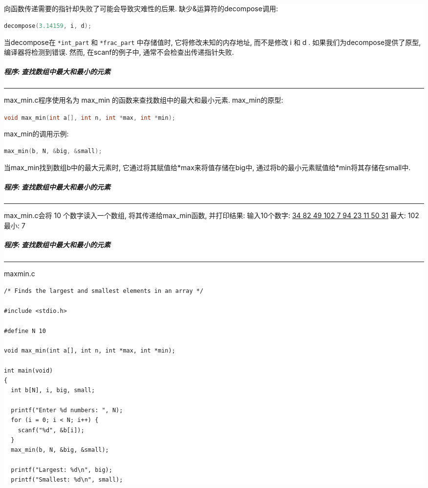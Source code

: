 向函数传递需要的指针却失败了可能会导致灾难性的后果. 
缺少&运算符的decompose调用: 
```C
decompose(3.14159, i, d); 
```
当decompose在 `*int_part` 和 `*frac_part` 中存储值时, 它将修改未知的内存地址, 而不是修改 i 和 d . 
如果我们为decompose提供了原型, 编译器将检测到错误. 
然而, 在scanf的例子中, 通常不会检查出传递指针失败. 





##### 程序: 查找数组中最大和最小的元素

---


max_min.c程序使用名为 max_min 的函数来查找数组中的最大和最小元素. 
max_min的原型: 
```C
void max_min(int a[], int n, int *max, int *min);
```
max_min的调用示例: 
```C
max_min(b, N, &big, &small);
```
当max_min找到数组b中的最大元素时, 它通过将其赋值给\*max来将值存储在big中, 通过将b的最小元素赋值给\*min将其存储在small中. 





##### 程序: 查找数组中最大和最小的元素

---

max_min.c会将 10 个数字读入一个数组, 将其传递给max_min函数, 并打印结果: 
输入10个数字: <u>34 82 49 102 7 94 23 11 50 31</u>
最大: 102
最小: 7






##### 程序: 查找数组中最大和最小的元素

---

maxmin.c

```C{.line-numbers}
/* Finds the largest and smallest elements in an array */
 
#include <stdio.h>
 
#define N 10
 
void max_min(int a[], int n, int *max, int *min);
 
int main(void)
{
  int b[N], i, big, small;
 
  printf("Enter %d numbers: ", N);
  for (i = 0; i < N; i++) {
    scanf("%d", &b[i]);
  }
  max_min(b, N, &big, &small);
 
  printf("Largest: %d\n", big);
  printf("Smallest: %d\n", small);
```